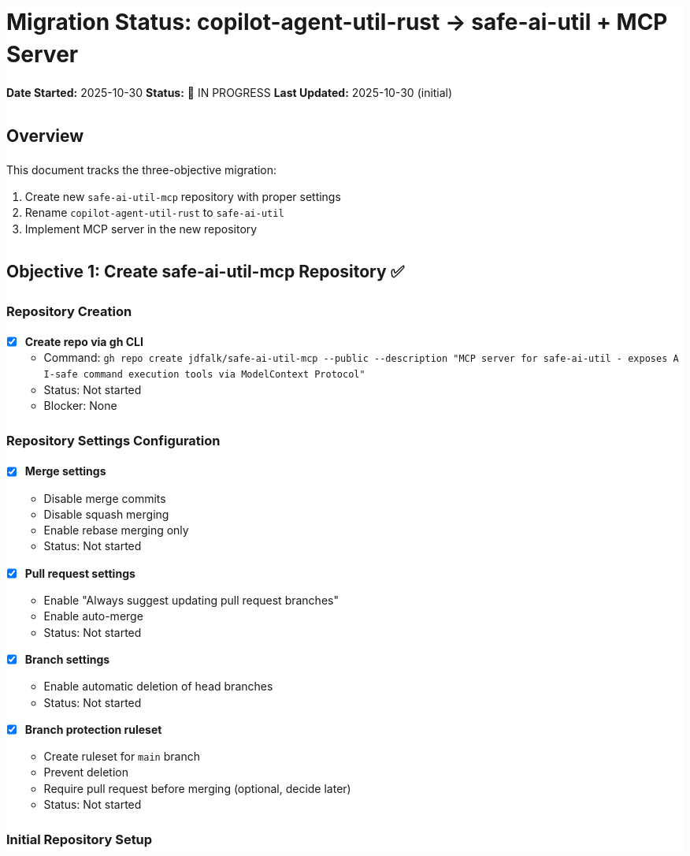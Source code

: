 



# Migration Status: copilot-agent-util-rust → safe-ai-util + MCP Server

**Date Started:** 2025-10-30
**Status:** 🚀 IN PROGRESS
**Last Updated:** 2025-10-30 (initial)

## Overview

This document tracks the three-objective migration:

1. Create new `safe-ai-util-mcp` repository with proper settings
2. Rename `copilot-agent-util-rust` to `safe-ai-util`
3. Implement MCP server in the new repository

## Objective 1: Create safe-ai-util-mcp Repository ✅

### Repository Creation

* [x] **Create repo via gh CLI**
  * Command: `gh repo create jdfalk/safe-ai-util-mcp --public --description "MCP server for safe-ai-util - exposes AI-safe command execution tools via ModelContext Protocol"`
  * Status: Not started
  * Blocker: None

### Repository Settings Configuration

* [x] **Merge settings**
  * Disable merge commits
  * Disable squash merging
  * Enable rebase merging only
  * Status: Not started

* [x] **Pull request settings**
  * Enable "Always suggest updating pull request branches"
  * Enable auto-merge
  * Status: Not started

* [x] **Branch settings**
  * Enable automatic deletion of head branches
  * Status: Not started

* [x] **Branch protection ruleset**
  * Create ruleset for `main` branch
  * Prevent deletion
  * Require pull request before merging (optional, decide later)
  * Status: Not started

### Initial Repository Setup
